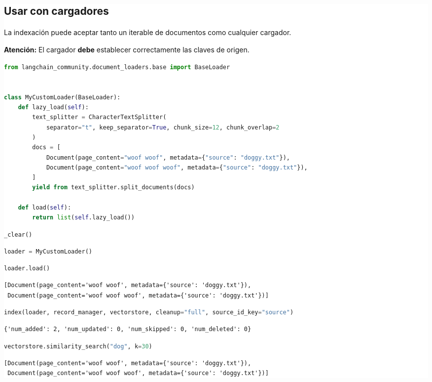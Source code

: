 ## Usar con cargadores

La indexación puede aceptar tanto un iterable de documentos como cualquier cargador.

**Atención:** El cargador **debe** establecer correctamente las claves de origen.

```python
from langchain_community.document_loaders.base import BaseLoader


class MyCustomLoader(BaseLoader):
    def lazy_load(self):
        text_splitter = CharacterTextSplitter(
            separator="t", keep_separator=True, chunk_size=12, chunk_overlap=2
        )
        docs = [
            Document(page_content="woof woof", metadata={"source": "doggy.txt"}),
            Document(page_content="woof woof woof", metadata={"source": "doggy.txt"}),
        ]
        yield from text_splitter.split_documents(docs)

    def load(self):
        return list(self.lazy_load())
```

```python
_clear()
```

```python
loader = MyCustomLoader()
```

```python
loader.load()
```

```output
[Document(page_content='woof woof', metadata={'source': 'doggy.txt'}),
 Document(page_content='woof woof woof', metadata={'source': 'doggy.txt'})]
```

```python
index(loader, record_manager, vectorstore, cleanup="full", source_id_key="source")
```

```output
{'num_added': 2, 'num_updated': 0, 'num_skipped': 0, 'num_deleted': 0}
```

```python
vectorstore.similarity_search("dog", k=30)
```

```output
[Document(page_content='woof woof', metadata={'source': 'doggy.txt'}),
 Document(page_content='woof woof woof', metadata={'source': 'doggy.txt'})]
```

